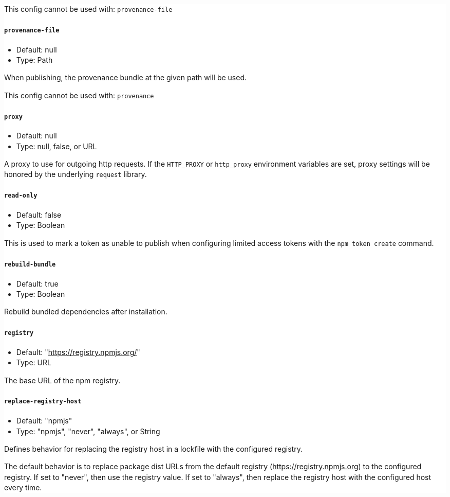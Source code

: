 This config cannot be used with: `provenance-file`

#### `provenance-file`

* Default: null
* Type: Path

When publishing, the provenance bundle at the given path will be
used.

This config cannot be used with: `provenance`

#### `proxy`

* Default: null
* Type: null, false, or URL

A proxy to use for outgoing http requests. If the `HTTP_PROXY` or
`http_proxy` environment variables are set, proxy settings will be
honored by the underlying `request` library.



#### `read-only`

* Default: false
* Type: Boolean

This is used to mark a token as unable to publish when configuring
limited access tokens with the `npm token create` command.



#### `rebuild-bundle`

* Default: true
* Type: Boolean

Rebuild bundled dependencies after installation.



#### `registry`

* Default: "https://registry.npmjs.org/"
* Type: URL

The base URL of the npm registry.



#### `replace-registry-host`

* Default: "npmjs"
* Type: "npmjs", "never", "always", or String

Defines behavior for replacing the registry host in a lockfile with
the configured registry.

The default behavior is to replace package dist URLs from the default
registry (https://registry.npmjs.org) to the configured registry. If
set to "never", then use the registry value. If set to "always", then
replace the registry host with the configured host every time.

